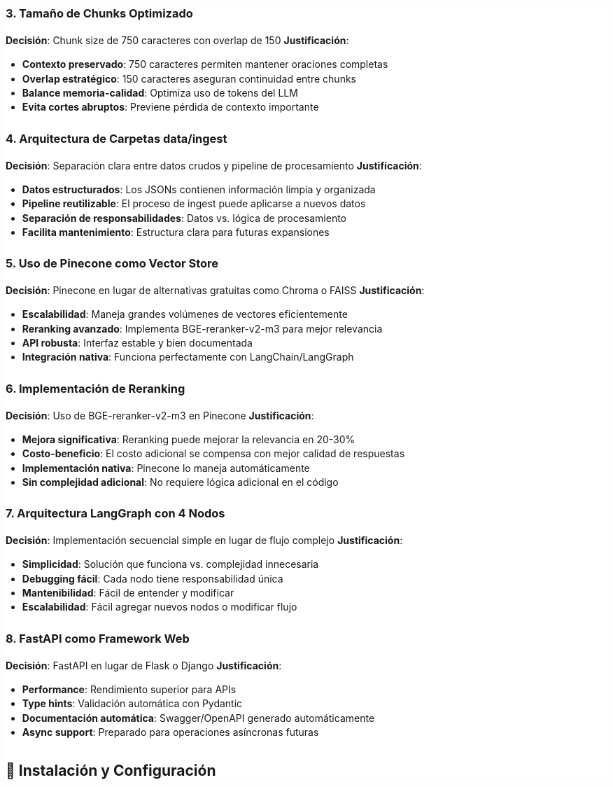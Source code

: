 ### 3. **Tamaño de Chunks Optimizado**
**Decisión**: Chunk size de 750 caracteres con overlap de 150
**Justificación**:
- **Contexto preservado**: 750 caracteres permiten mantener oraciones completas
- **Overlap estratégico**: 150 caracteres aseguran continuidad entre chunks
- **Balance memoria-calidad**: Optimiza uso de tokens del LLM
- **Evita cortes abruptos**: Previene pérdida de contexto importante

### 4. **Arquitectura de Carpetas data/ingest**
**Decisión**: Separación clara entre datos crudos y pipeline de procesamiento
**Justificación**:
- **Datos estructurados**: Los JSONs contienen información limpia y organizada
- **Pipeline reutilizable**: El proceso de ingest puede aplicarse a nuevos datos
- **Separación de responsabilidades**: Datos vs. lógica de procesamiento
- **Facilita mantenimiento**: Estructura clara para futuras expansiones

### 5. **Uso de Pinecone como Vector Store**
**Decisión**: Pinecone en lugar de alternativas gratuitas como Chroma o FAISS
**Justificación**:
- **Escalabilidad**: Maneja grandes volúmenes de vectores eficientemente
- **Reranking avanzado**: Implementa BGE-reranker-v2-m3 para mejor relevancia
- **API robusta**: Interfaz estable y bien documentada
- **Integración nativa**: Funciona perfectamente con LangChain/LangGraph

### 6. **Implementación de Reranking**
**Decisión**: Uso de BGE-reranker-v2-m3 en Pinecone
**Justificación**:
- **Mejora significativa**: Reranking puede mejorar la relevancia en 20-30%
- **Costo-beneficio**: El costo adicional se compensa con mejor calidad de respuestas
- **Implementación nativa**: Pinecone lo maneja automáticamente
- **Sin complejidad adicional**: No requiere lógica adicional en el código

### 7. **Arquitectura LangGraph con 4 Nodos**
**Decisión**: Implementación secuencial simple en lugar de flujo complejo
**Justificación**:
- **Simplicidad**: Solución que funciona vs. complejidad innecesaria
- **Debugging fácil**: Cada nodo tiene responsabilidad única
- **Mantenibilidad**: Fácil de entender y modificar
- **Escalabilidad**: Fácil agregar nuevos nodos o modificar flujo

### 8. **FastAPI como Framework Web**
**Decisión**: FastAPI en lugar de Flask o Django
**Justificación**:
- **Performance**: Rendimiento superior para APIs
- **Type hints**: Validación automática con Pydantic
- **Documentación automática**: Swagger/OpenAPI generado automáticamente
- **Async support**: Preparado para operaciones asíncronas futuras

## 🚀 Instalación y Configuración
